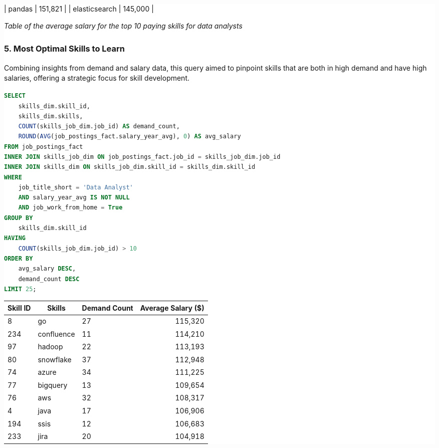 | pandas        |            151,821 |
| elasticsearch |            145,000 |

*Table of the average salary for the top 10 paying skills for data analysts*

### 5. Most Optimal Skills to Learn

Combining insights from demand and salary data, this query aimed to pinpoint skills that are both in high demand and have high salaries, offering a strategic focus for skill development.

```sql
SELECT 
    skills_dim.skill_id,
    skills_dim.skills,
    COUNT(skills_job_dim.job_id) AS demand_count,
    ROUND(AVG(job_postings_fact.salary_year_avg), 0) AS avg_salary
FROM job_postings_fact
INNER JOIN skills_job_dim ON job_postings_fact.job_id = skills_job_dim.job_id
INNER JOIN skills_dim ON skills_job_dim.skill_id = skills_dim.skill_id
WHERE
    job_title_short = 'Data Analyst'
    AND salary_year_avg IS NOT NULL
    AND job_work_from_home = True 
GROUP BY
    skills_dim.skill_id
HAVING
    COUNT(skills_job_dim.job_id) > 10
ORDER BY
    avg_salary DESC,
    demand_count DESC
LIMIT 25;
```

| Skill ID | Skills     | Demand Count | Average Salary ($) |
|----------|------------|--------------|-------------------:|
| 8        | go         | 27           |            115,320 |
| 234      | confluence | 11           |            114,210 |
| 97       | hadoop     | 22           |            113,193 |
| 80       | snowflake  | 37           |            112,948 |
| 74       | azure      | 34           |            111,225 |
| 77       | bigquery   | 13           |            109,654 |
| 76       | aws        | 32           |            108,317 |
| 4        | java       | 17           |            106,906 |
| 194      | ssis       | 12           |            106,683 |
| 233      | jira       | 20           |            104,918 |
